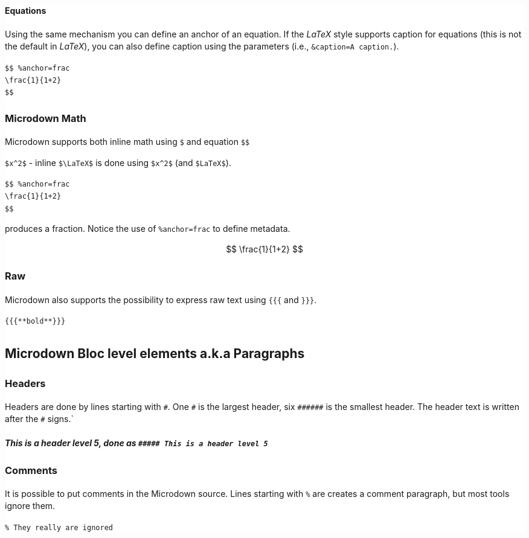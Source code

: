 #### Equations

Using the same mechanism you can define an anchor of an equation.
If the $LaTeX$ style supports caption for equations (this is not the default in $LaTeX$), you can also define caption using the parameters (i.e., `&caption=A caption.`).

```
$$ %anchor=frac
\frac{1}{1+2}
$$
```

### Microdown Math 

Microdown supports both inline math using `$` and equation `$$`

`$x^2$` - inline `$\LaTeX$` is done using `$x^2$` (and `$LaTeX$`).

```
$$ %anchor=frac
\frac{1}{1+2}
$$
```

produces a fraction. Notice the use of `%anchor=frac` to define metadata.

$$
\frac{1}{1+2}
$$


### Raw 

Microdown also supports the possibility to express raw text using `{{{` and `}}}`.

```
{{{**bold**}}}
```


## Microdown Bloc level elements a.k.a Paragraphs

### Headers
Headers are done by lines starting with `#`. One `#` is the largest header, six `######` is the smallest header. The header text is written after the `#` signs.`

##### This is a header level 5, done as `##### This is a header level 5` 

### Comments

It is possible to put comments in the Microdown source. Lines starting with `%` are creates a comment paragraph, but most tools ignore them.

```
% They really are ignored
```
